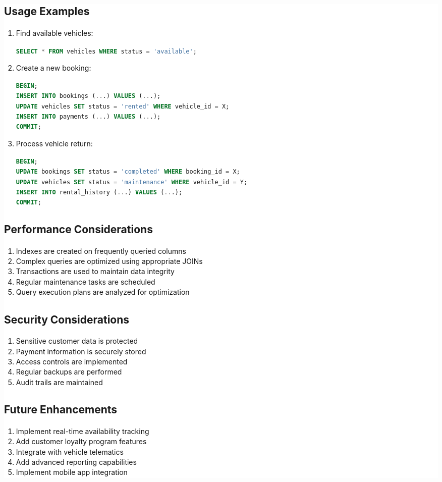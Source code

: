 ## Usage Examples

1. Find available vehicles:

   ```sql
   SELECT * FROM vehicles WHERE status = 'available';
   ```

2. Create a new booking:

   ```sql
   BEGIN;
   INSERT INTO bookings (...) VALUES (...);
   UPDATE vehicles SET status = 'rented' WHERE vehicle_id = X;
   INSERT INTO payments (...) VALUES (...);
   COMMIT;
   ```

3. Process vehicle return:
   ```sql
   BEGIN;
   UPDATE bookings SET status = 'completed' WHERE booking_id = X;
   UPDATE vehicles SET status = 'maintenance' WHERE vehicle_id = Y;
   INSERT INTO rental_history (...) VALUES (...);
   COMMIT;
   ```

## Performance Considerations

1. Indexes are created on frequently queried columns
2. Complex queries are optimized using appropriate JOINs
3. Transactions are used to maintain data integrity
4. Regular maintenance tasks are scheduled
5. Query execution plans are analyzed for optimization

## Security Considerations

1. Sensitive customer data is protected
2. Payment information is securely stored
3. Access controls are implemented
4. Regular backups are performed
5. Audit trails are maintained

## Future Enhancements

1. Implement real-time availability tracking
2. Add customer loyalty program features
3. Integrate with vehicle telematics
4. Add advanced reporting capabilities
5. Implement mobile app integration
